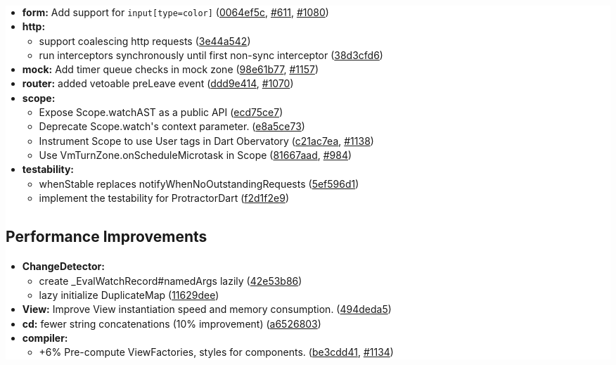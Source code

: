 - **form:** Add support for `input[type=color]`
  ([0064ef5c](https://github.com/angular/angular.dart/commit/0064ef5c7db5ce2286cc7d626b2cc620429e4da3),
   [#611](https://github.com/angular/angular.dart/issues/611), [#1080](https://github.com/angular/angular.dart/issues/1080))
- **http:**
  - support coalescing http requests
  ([3e44a542](https://github.com/angular/angular.dart/commit/3e44a542faccd3f5e5f7861cff44e221279bcc42))
  - run interceptors synchronously until first non-sync interceptor
  ([38d3cfd6](https://github.com/angular/angular.dart/commit/38d3cfd6ff680dd92ce3b34018fdb7b148a29ea9))
- **mock:** Add timer queue checks in mock zone
  ([98e61b77](https://github.com/angular/angular.dart/commit/98e61b77d91a58fe13406ded2b94167b595701d5),
   [#1157](https://github.com/angular/angular.dart/issues/1157))
- **router:** added vetoable preLeave event
  ([ddd9e414](https://github.com/angular/angular.dart/commit/ddd9e4147c0c88a374345bf8b32df6cf57740ac4),
   [#1070](https://github.com/angular/angular.dart/issues/1070))
- **scope:**
  - Expose Scope.watchAST as a public API
  ([ecd75ce7](https://github.com/angular/angular.dart/commit/ecd75ce71460a3bb1e87e0c9371c8d8ac892c512))
  - Deprecate Scope.watch's context parameter.
  ([e8a5ce73](https://github.com/angular/angular.dart/commit/e8a5ce734b00fd22f700e2fc1be5507dda195638))
  - Instrument Scope to use User tags in Dart Obervatory
  ([c21ac7ea](https://github.com/angular/angular.dart/commit/c21ac7eaec3fd15bba7a124fdfb3e9680092a0f2),
   [#1138](https://github.com/angular/angular.dart/issues/1138))
  - Use VmTurnZone.onScheduleMicrotask in Scope
  ([81667aad](https://github.com/angular/angular.dart/commit/81667aad6a2da1efa39adaf333b8ebfe297c88b1),
   [#984](https://github.com/angular/angular.dart/issues/984))
- **testability:**
  - whenStable replaces notifyWhenNoOutstandingRequests
  ([5ef596d1](https://github.com/angular/angular.dart/commit/5ef596d10f50d2739eba6a7be9555f240f12abf6))
  - implement the testability for ProtractorDart
  ([f2d1f2e9](https://github.com/angular/angular.dart/commit/f2d1f2e9e64d18fe5407f67555eb1c30110bd419))


## Performance Improvements

- **ChangeDetector:**
  - create _EvalWatchRecord#namedArgs lazily
  ([42e53b86](https://github.com/angular/angular.dart/commit/42e53b8663936b3637b2d13de4f3f56db27e94cf))
  - lazy initialize DuplicateMap
  ([11629dee](https://github.com/angular/angular.dart/commit/11629deea92bb0f0b341ba6eb2f04a5072fbdcd2))
- **View:** Improve View instantiation speed and memory consumption.
  ([494deda5](https://github.com/angular/angular.dart/commit/494deda594f39b422e4c2f5def1a2cbaf749efba))
- **cd:** fewer string concatenations (10% improvement)
  ([a6526803](https://github.com/angular/angular.dart/commit/a6526803fb07f126414f0259d4d0baf8e89d70b1))
- **compiler:**
  - +6% Pre-compute ViewFactories, styles for components.
  ([be3cdd41](https://github.com/angular/angular.dart/commit/be3cdd4147d7917dea5fcca301cb73057f0f604d),
   [#1134](https://github.com/angular/angular.dart/issues/1134))